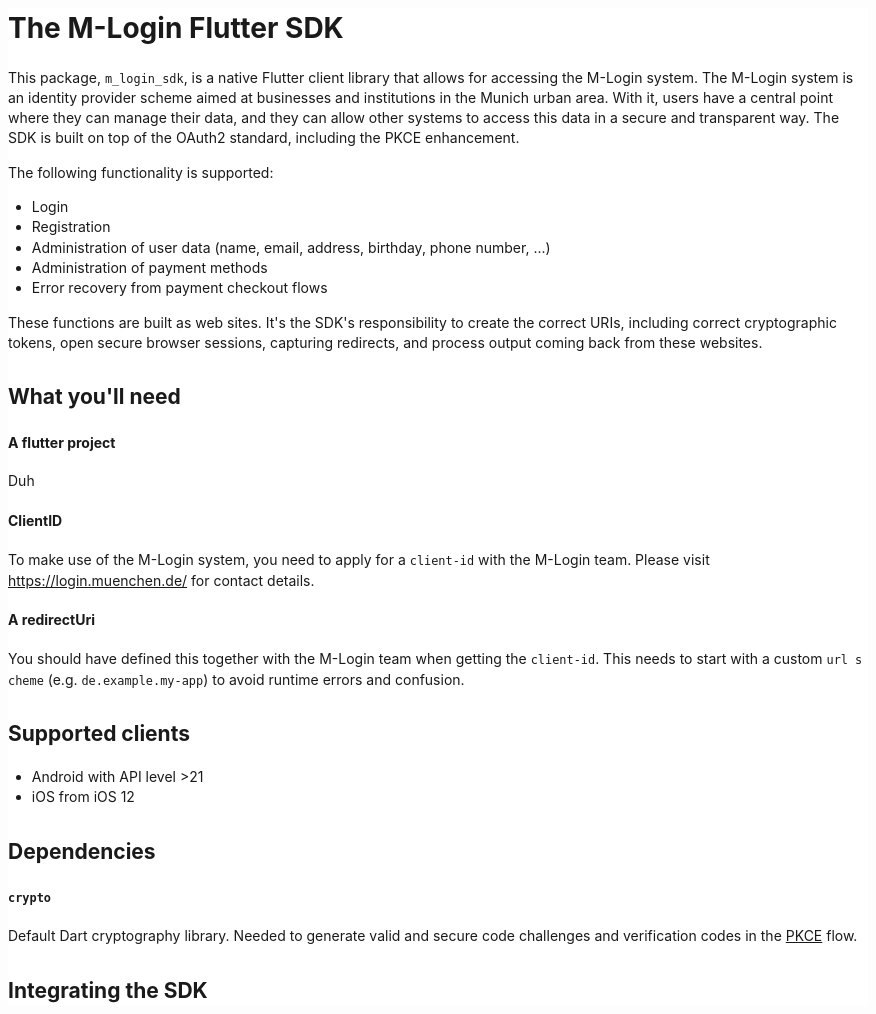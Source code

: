 # The M-Login Flutter SDK

This package, `m_login_sdk`, is a native Flutter client library that allows for accessing the
M-Login system. The M-Login system is an identity provider scheme aimed at businesses and
institutions in the Munich urban area. With it, users have a central point where they can manage
their data, and they can allow other systems to access this data in a secure and transparent way.
The SDK is built on top of the OAuth2 standard, including the PKCE enhancement.

The following functionality is supported:

* Login
* Registration
* Administration of user data (name, email, address, birthday, phone number, ...)
* Administration of payment methods
* Error recovery from payment checkout flows

These functions are built as web sites. It's the SDK's responsibility to create the correct URIs,
including correct cryptographic tokens, open secure browser sessions, capturing redirects, and
process output coming back from these websites.

## What you'll need

#### A flutter project

Duh

#### ClientID

To make use of the M-Login system, you need to apply for a `client-id` with the M-Login team. Please
visit https://login.muenchen.de/ for contact details.

#### A redirectUri

You should have defined this together with the M-Login team when getting the `client-id`. This needs
to start with a custom `url scheme` (e.g. `de.example.my-app`) to avoid runtime errors and
confusion.

## Supported clients

* Android with API level >21
* iOS from iOS 12

## Dependencies

#### `crypto`

Default Dart cryptography library. Needed to generate valid and secure code challenges and
verification codes in the [PKCE](https://oauth.net/2/pkce/) flow.

## Integrating the SDK

